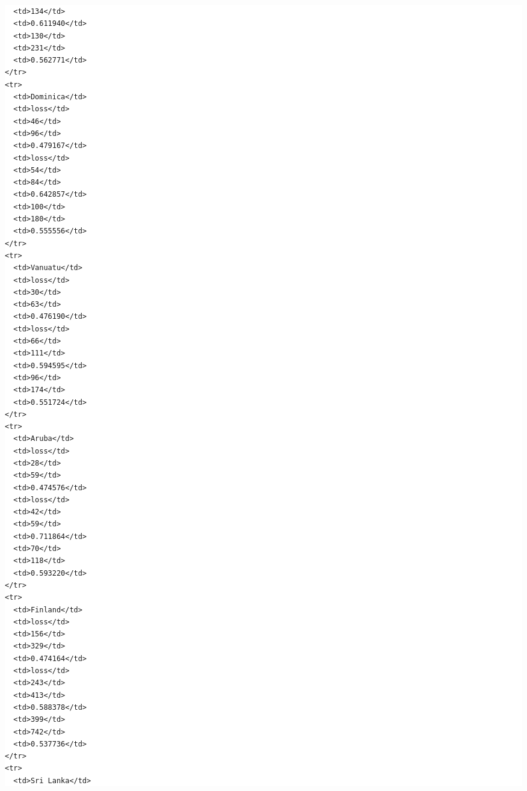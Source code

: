       <td>134</td>
      <td>0.611940</td>
      <td>130</td>
      <td>231</td>
      <td>0.562771</td>
    </tr>
    <tr>
      <td>Dominica</td>
      <td>loss</td>
      <td>46</td>
      <td>96</td>
      <td>0.479167</td>
      <td>loss</td>
      <td>54</td>
      <td>84</td>
      <td>0.642857</td>
      <td>100</td>
      <td>180</td>
      <td>0.555556</td>
    </tr>
    <tr>
      <td>Vanuatu</td>
      <td>loss</td>
      <td>30</td>
      <td>63</td>
      <td>0.476190</td>
      <td>loss</td>
      <td>66</td>
      <td>111</td>
      <td>0.594595</td>
      <td>96</td>
      <td>174</td>
      <td>0.551724</td>
    </tr>
    <tr>
      <td>Aruba</td>
      <td>loss</td>
      <td>28</td>
      <td>59</td>
      <td>0.474576</td>
      <td>loss</td>
      <td>42</td>
      <td>59</td>
      <td>0.711864</td>
      <td>70</td>
      <td>118</td>
      <td>0.593220</td>
    </tr>
    <tr>
      <td>Finland</td>
      <td>loss</td>
      <td>156</td>
      <td>329</td>
      <td>0.474164</td>
      <td>loss</td>
      <td>243</td>
      <td>413</td>
      <td>0.588378</td>
      <td>399</td>
      <td>742</td>
      <td>0.537736</td>
    </tr>
    <tr>
      <td>Sri Lanka</td>
